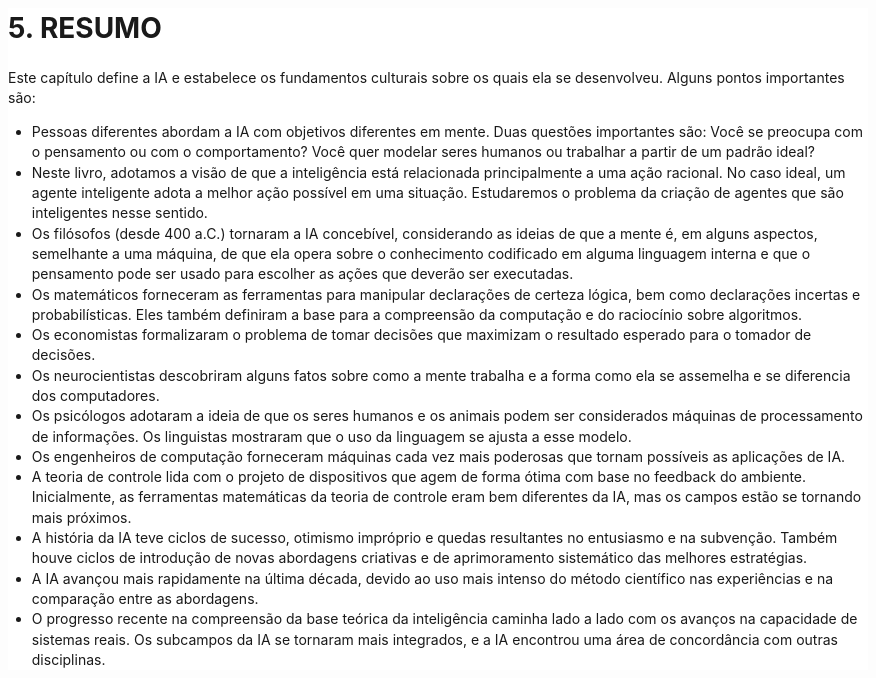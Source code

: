 
# 5. RESUMO

Este capítulo define a IA e estabelece os fundamentos culturais sobre os quais ela se desenvolveu. Alguns pontos importantes são:

- Pessoas diferentes abordam a IA com objetivos diferentes em mente. Duas questões importantes são: Você se preocupa com o pensamento ou com o comportamento? Você quer modelar seres humanos ou trabalhar a partir de um padrão ideal?
- Neste livro, adotamos a visão de que a inteligência está relacionada principalmente a uma ação racional. No caso ideal, um agente inteligente adota a melhor ação possível em uma situação. Estudaremos o problema da criação de agentes que são inteligentes nesse sentido.
- Os filósofos (desde 400 a.C.) tornaram a IA concebível, considerando as ideias de que a mente é, em alguns aspectos, semelhante a uma máquina, de que ela opera sobre o conhecimento codificado em alguma linguagem interna e que o pensamento pode ser usado para escolher as ações que deverão ser executadas.
- Os matemáticos forneceram as ferramentas para manipular declarações de certeza lógica, bem como declarações incertas e probabilísticas. Eles também definiram a base para a compreensão da computação e do raciocínio sobre algoritmos.
- Os economistas formalizaram o problema de tomar decisões que maximizam o resultado esperado para o tomador de decisões.
- Os neurocientistas descobriram alguns fatos sobre como a mente trabalha e a forma como ela se assemelha e se diferencia dos computadores.
- Os psicólogos adotaram a ideia de que os seres humanos e os animais podem ser considerados máquinas de processamento de informações. Os linguistas mostraram que o uso da linguagem se ajusta a esse modelo.
- Os engenheiros de computação forneceram máquinas cada vez mais poderosas que tornam possíveis as aplicações de IA.
- A teoria de controle lida com o projeto de dispositivos que agem de forma ótima com base no feedback do ambiente. Inicialmente, as ferramentas matemáticas da teoria de controle eram bem diferentes da IA, mas os campos estão se tornando mais próximos.
- A história da IA teve ciclos de sucesso, otimismo impróprio e quedas resultantes no entusiasmo e na subvenção. Também houve ciclos de introdução de novas abordagens criativas e de aprimoramento sistemático das melhores estratégias.
- A IA avançou mais rapidamente na última década, devido ao uso mais intenso do método científico nas experiências e na comparação entre as abordagens.
- O progresso recente na compreensão da base teórica da inteligência caminha lado a lado com os avanços na capacidade de sistemas reais. Os subcampos da IA se tornaram mais integrados, e a IA encontrou uma área de concordância com outras disciplinas.